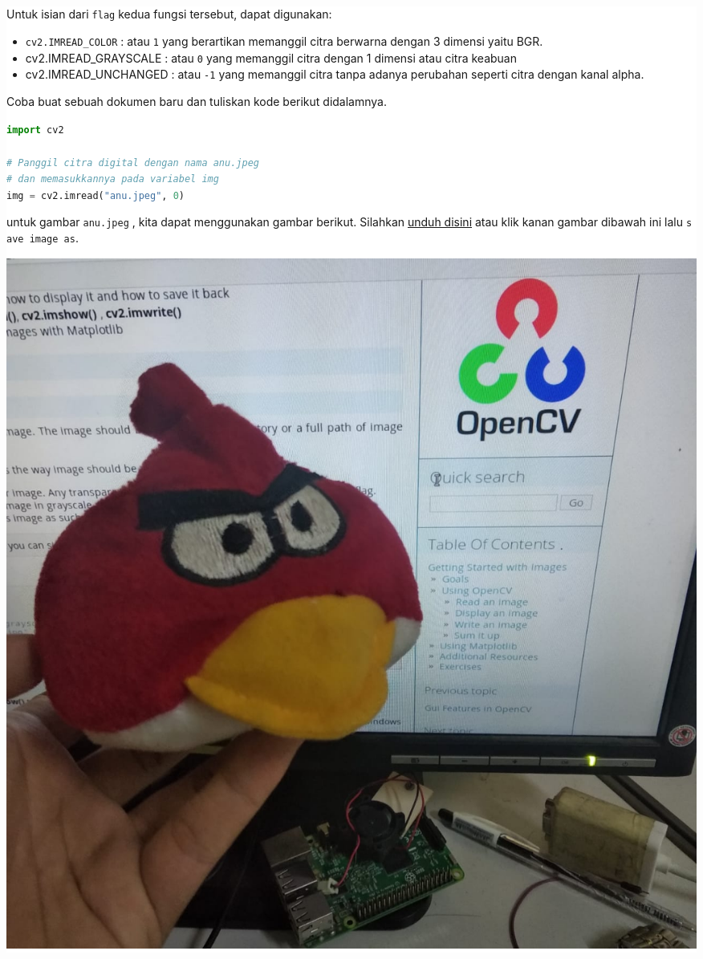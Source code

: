 Untuk isian dari `flag` kedua fungsi tersebut, dapat digunakan:
- `cv2.IMREAD_COLOR` : atau `1` yang berartikan memanggil citra berwarna dengan 3 dimensi yaitu BGR. 
- cv2.IMREAD_GRAYSCALE : atau `0` yang memanggil citra dengan 1 dimensi atau citra keabuan
- cv2.IMREAD_UNCHANGED : atau `-1` yang memanggil citra tanpa adanya perubahan seperti citra dengan kanal alpha. 


Coba buat sebuah dokumen baru dan tuliskan kode berikut didalamnya. 

```python
import cv2

# Panggil citra digital dengan nama anu.jpeg
# dan memasukkannya pada variabel img
img = cv2.imread("anu.jpeg", 0)
```
untuk gambar `anu.jpeg` , kita dapat menggunakan gambar berikut. Silahkan [unduh disini](https://github.com/yogidm/opencv-python-indonesia/raw/master/Gambar/anu.jpeg) atau klik kanan gambar dibawah ini lalu `save image as`.

<img src="Gambar/anu.jpeg">
